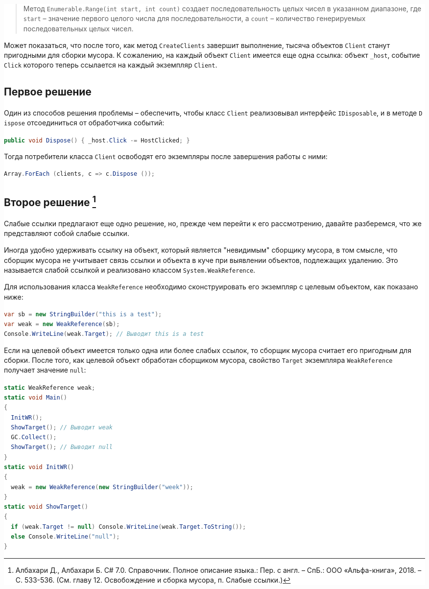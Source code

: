 > Метод `Enumerable.Range(int start, int count)` создает последовательность целых чисел в указанном диапазоне, где `start` – значение первого целого числа для последовательности, а `count` – количество генерируемых последовательных целых чисел.

Может показаться, что после того, как метод `CreateClients` завершит выполнение, тысяча объектов `Client` станут пригодными для сборки мусора. К сожалению, на каждый объект `Client` имеется еще одна ссылка: объект `_host`, событие `Click` которого теперь ссылается на каждый экземпляр `Client`.

## Первое решение

Один из способов решения проблемы – обеспечить, чтобы класс `Client` реализовывал интерфейс `IDisposable`, и в методе `Dispose` отсоединиться от обработчика событий:

```csharp
public void Dispose() { _host.Click -= HostClicked; }
```
Тогда потребители класса `Client` освободят его экземпляры после завершения работы с ними:

```csharp
Array.ForEach (clients, с => с.Dispose ());
```

## Второе решение [^2]

Слабые ссылки предлагают еще одно решение, но, прежде чем перейти к его рассмотрению, давайте разберемся, что же представляют собой слабые ссылки.

Иногда удобно удерживать ссылку на объект, который является "невидимым" сборщику мусора, в том смысле, что сборщик мусора не учитывает связь ссылки и объекта в куче при выявлении объектов, подлежащих удалению. Это называется слабой ссылкой и реализовано классом `System.WeakReference`.

Для использования класса `WeakReference` необходимо сконструировать его экземпляр с целевым объектом, как показано ниже:

```csharp
var sb = new StringBuilder("this is a test");
var weak = new WeakReference(sb);
Console.WriteLine(weak.Target); // Выводит this is a test
```

Если на целевой объект имеется только одна или более слабых ссылок, то сборщик мусора считает его пригодным для сборки. После того, как целевой объект обработан сборщиком мусора, свойство `Target` экземпляра `WeakReference` получает значение `null`:

```csharp
static WeakReference weak;
static void Main()
{
  InitWR();
  ShowTarget(); // Выводит weak
  GC.Collect();
  ShowTarget(); // Выводит null
}
static void InitWR()
{
  weak = new WeakReference(new StringBuilder("week"));
}
static void ShowTarget()
{
  if (weak.Target != null) Console.WriteLine(weak.Target.ToString());
  else Console.WriteLine("null");
}
```


[^1]: Албахари Д., Албахари Б. C# 7.0. Справочник. Полное описание языка.: Пер. с англ. – СпБ.: ООО «Альфа-книга», 2018. – С. 530-531. (См. главу 12. Освобождение и сборка мусора, п. Утечки управляемой памяти.)
[^2]: Албахари Д., Албахари Б. C# 7.0. Справочник. Полное описание языка.: Пер. с англ. – СпБ.: ООО «Альфа-книга», 2018. – С. 533-536. (См. главу 12. Освобождение и сборка мусора, п. Слабые ссылки.)